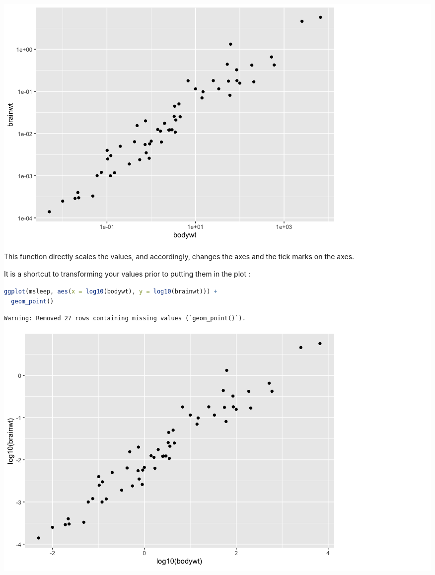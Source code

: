 ![](/assets/Advanced_ggplot2_ENcorr_files/figure-html/unnamed-chunk-34-1.png)

This function directly scales the values, and accordingly, changes the axes and 
the tick marks on the axes.

It is a shortcut to transforming your values prior to putting them in the plot : 

```r
ggplot(msleep, aes(x = log10(bodywt), y = log10(brainwt))) +
  geom_point()
```

```
Warning: Removed 27 rows containing missing values (`geom_point()`).
```

![](/assets/Advanced_ggplot2_ENcorr_files/figure-html/unnamed-chunk-35-1.png)
